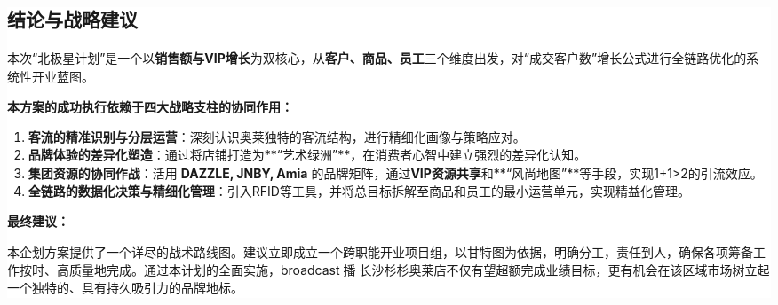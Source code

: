 ## 结论与战略建议

本次“北极星计划”是一个以**销售额与VIP增长**为双核心，从**客户、商品、员工**三个维度出发，对“成交客户数”增长公式进行全链路优化的系统性开业蓝图。

**本方案的成功执行依赖于四大战略支柱的协同作用：**

1. **客流的精准识别与分层运营**：深刻认识奥莱独特的客流结构，进行精细化画像与策略应对。
2. **品牌体验的差异化塑造**：通过将店铺打造为**“艺术绿洲”**，在消费者心智中建立强烈的差异化认知。
3. **集团资源的协同作战**：活用 **DAZZLE, JNBY, Amia** 的品牌矩阵，通过**VIP资源共享**和**“风尚地图”**等手段，实现1+1>2的引流效应。
4. **全链路的数据化决策与精细化管理**：引入RFID等工具，并将总目标拆解至商品和员工的最小运营单元，实现精益化管理。

**最终建议：**

本企划方案提供了一个详尽的战术路线图。建议立即成立一个跨职能开业项目组，以甘特图为依据，明确分工，责任到人，确保各项筹备工作按时、高质量地完成。通过本计划的全面实施，broadcast 播 长沙杉杉奥莱店不仅有望超额完成业绩目标，更有机会在该区域市场树立起一个独特的、具有持久吸引力的品牌地标。